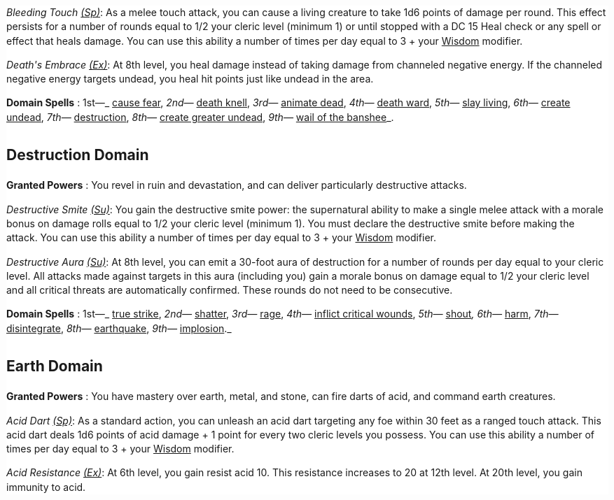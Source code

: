 _Bleeding Touch [(Sp)](../glossary.html#_spell-like-abilities-sp)_: As a melee touch attack, you can cause a living creature to take 1d6 points of damage per round. This effect persists for a number of rounds equal to 1/2 your cleric level (minimum 1) or until stopped with a DC 15 Heal check or any spell or effect that heals damage. You can use this ability a number of times per day equal to 3 + your [Wisdom](../gettingStarted.html#_wisdom) modifier.

_Death's Embrace [(Ex)](../glossary.html#_extraordinary-abilities-ex)_: At 8th level, you heal damage instead of taking damage from channeled negative energy. If the channeled negative energy targets undead, you heal hit points just like undead in the area.

**Domain Spells** : 1st—_ [cause fear](../spells/causeFear.html#_cause-fear), _2nd—_ [death knell](../spells/deathKnell.html#_death-knell), _3rd—_ [animate dead](../spells/animateDead.html#_animate-dead), _4th—_ [death ward](../spells/deathWard.html#_death-ward), _5th—_ [slay living](../spells/slayLiving.html#_slay-living), _6th—_ [create undead](../spells/createUndead.html#_create-undead), _7th—_ [destruction](../spells/destruction.html#_destruction), _8th—_ [create greater undead](../spells/createGreaterUndead.html#_create-greater-undead), _9th—_ [wail of the banshee](../spells/wailOfTheBanshee.html#_wail-of-the-banshee)_.

## Destruction Domain

**Granted Powers** : You revel in ruin and devastation, and can deliver particularly destructive attacks.

_Destructive Smite [(Su)](../glossary.html#_supernatural-abilities-su)_: You gain the destructive smite power: the supernatural ability to make a single melee attack with a morale bonus on damage rolls equal to 1/2 your cleric level (minimum 1). You must declare the destructive smite before making the attack. You can use this ability a number of times per day equal to 3 + your [Wisdom](../gettingStarted.html#_wisdom) modifier.

_Destructive Aura [(Su)](../glossary.html#_supernatural-abilities-su)_: At 8th level, you can emit a 30-foot aura of destruction for a number of rounds per day equal to your cleric level. All attacks made against targets in this aura (including you) gain a morale bonus on damage equal to 1/2 your cleric level and all critical threats are automatically confirmed. These rounds do not need to be consecutive.

**Domain Spells** : 1st—_ [true strike](../spells/trueStrike.html#_true-strike), _2nd—_ [shatter](../spells/shatter.html#_shatter), _3rd—_ [rage](../spells/rage.html#_rage), _4th—_ [inflict critical wounds](../spells/inflictCriticalWounds.html#_inflict-critical-wounds), _5th—_ [shout](../spells/shout.html#_shout)_, 6th—_ [harm](../spells/harm.html#_harm), _7th—_ [disintegrate](../spells/disintegrate.html#_disintegrate), _8th—_ [earthquake](../spells/earthquake.html#_earthquake), _9th—_ [implosion](../spells/implosion.html#_implosion)._

## Earth Domain

**Granted Powers** : You have mastery over earth, metal, and stone, can fire darts of acid, and command earth creatures.

_Acid Dart [(Sp)](../glossary.html#_spell-like-abilities-sp)_: As a standard action, you can unleash an acid dart targeting any foe within 30 feet as a ranged touch attack. This acid dart deals 1d6 points of acid damage + 1 point for every two cleric levels you possess. You can use this ability a number of times per day equal to 3 + your [Wisdom](../gettingStarted.html#_wisdom) modifier.

_Acid Resistance [(Ex)](../glossary.html#_extraordinary-abilities-ex)_: At 6th level, you gain resist acid 10. This resistance increases to 20 at 12th level. At 20th level, you gain immunity to acid.
